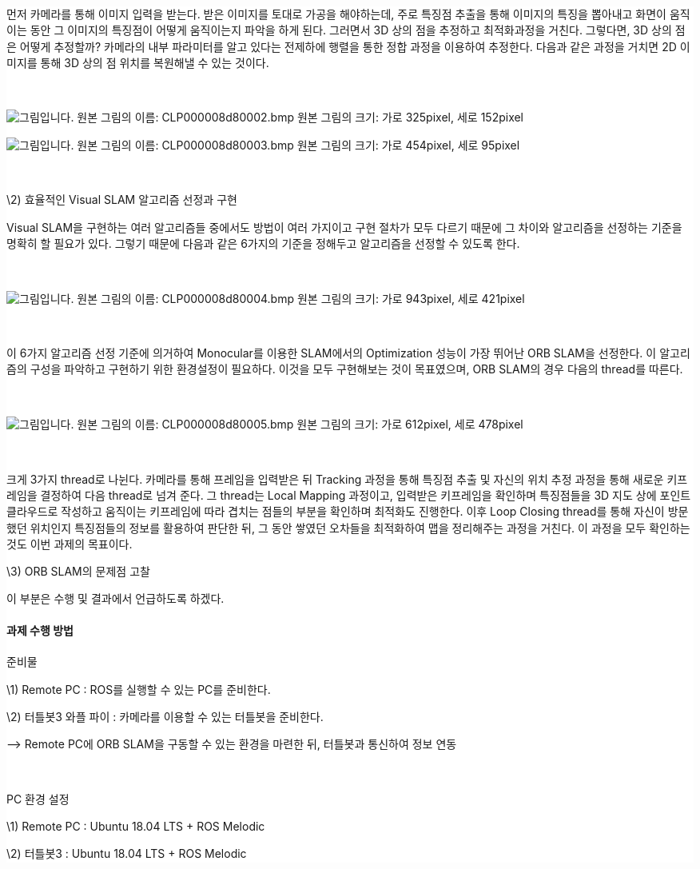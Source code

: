 먼저 카메라를 통해 이미지 입력을 받는다. 받은 이미지를 토대로 가공을 해야하는데, 주로 특징점 추출을 통해 이미지의 특징을 뽑아내고 화면이 움직이는 동안 그 이미지의 특징점이 어떻게 움직이는지 파악을 하게 된다. 그러면서 3D 상의 점을 추정하고 최적화과정을 거친다. 그렇다면, 3D 상의 점은 어떻게 추정할까? 카메라의 내부 파라미터를 알고 있다는 전제하에 행렬을 통한 정합 과정을 이용하여 추정한다. 다음과 같은 과정을 거치면 2D 이미지를 통해 3D 상의 점 위치를 복원해낼 수 있는 것이다.

​    

  ![그림입니다. 원본 그림의 이름: CLP000008d80002.bmp 원본 그림의 크기: 가로 325pixel, 세로 152pixel](file:///C:\Users\qjsro\AppData\Local\Temp\Hnc\BinData\EMB0000332445ca.bmp)  

  ![그림입니다. 원본 그림의 이름: CLP000008d80003.bmp 원본 그림의 크기: 가로 454pixel, 세로 95pixel](file:///C:\Users\qjsro\AppData\Local\Temp\Hnc\BinData\EMB0000332445cb.bmp)  

​    

\2) 효율적인 Visual SLAM 알고리즘 선정과 구현

Visual SLAM을 구현하는 여러 알고리즘들 중에서도 방법이 여러 가지이고 구현 절차가 모두 다르기 때문에 그 차이와 알고리즘을 선정하는 기준을 명확히 할 필요가 있다. 그렇기 때문에 다음과 같은 6가지의 기준을 정해두고 알고리즘을 선정할 수 있도록 한다.

​    

  ![그림입니다. 원본 그림의 이름: CLP000008d80004.bmp 원본 그림의 크기: 가로 943pixel, 세로 421pixel](file:///C:\Users\qjsro\AppData\Local\Temp\Hnc\BinData\EMB0000332445cd.bmp)  

​    

이 6가지 알고리즘 선정 기준에 의거하여 Monocular를 이용한 SLAM에서의 Optimization 성능이 가장 뛰어난 ORB SLAM을 선정한다. 이 알고리즘의 구성을 파악하고 구현하기 위한 환경설정이 필요하다. 이것을 모두 구현해보는 것이 목표였으며, ORB SLAM의 경우 다음의 thread를 따른다.

​    

  ![그림입니다. 원본 그림의 이름: CLP000008d80005.bmp 원본 그림의 크기: 가로 612pixel, 세로 478pixel](file:///C:\Users\qjsro\AppData\Local\Temp\Hnc\BinData\EMB0000332445ce.bmp)  

​    

크게 3가지 thread로 나뉜다. 카메라를 통해 프레임을 입력받은 뒤 Tracking 과정을 통해 특징점 추출 및 자신의 위치 추정 과정을 통해 새로운 키프레임을 결정하여 다음 thread로 넘겨 준다. 그 thread는 Local Mapping 과정이고, 입력받은 키프레임을 확인하며 특징점들을 3D 지도 상에 포인트 클라우드로 작성하고 움직이는 키프레임에 따라 겹치는 점들의 부분을 확인하며 최적화도 진행한다. 이후 Loop Closing thread를 통해 자신이 방문했던 위치인지 특징점들의 정보를 활용하여 판단한 뒤, 그 동안 쌓였던 오차들을 최적화하여 맵을 정리해주는 과정을 거친다. 이 과정을 모두 확인하는 것도 이번 과제의 목표이다.

\3) ORB SLAM의 문제점 고찰

이 부분은 수행 및 결과에서 언급하도록 하겠다.



#### 과제 수행 방법

준비물

\1) Remote PC : ROS를 실행할 수 있는 PC를 준비한다.

\2) 터틀봇3 와플 파이 : 카메라를 이용할 수 있는 터틀봇을 준비한다.

--> Remote PC에 ORB SLAM을 구동할 수 있는 환경을 마련한 뒤, 터틀봇과 통신하여 정보 연동

​    

PC 환경 설정

\1) Remote PC : Ubuntu 18.04 LTS + ROS Melodic

\2) 터틀봇3 : Ubuntu 18.04 LTS + ROS Melodic

